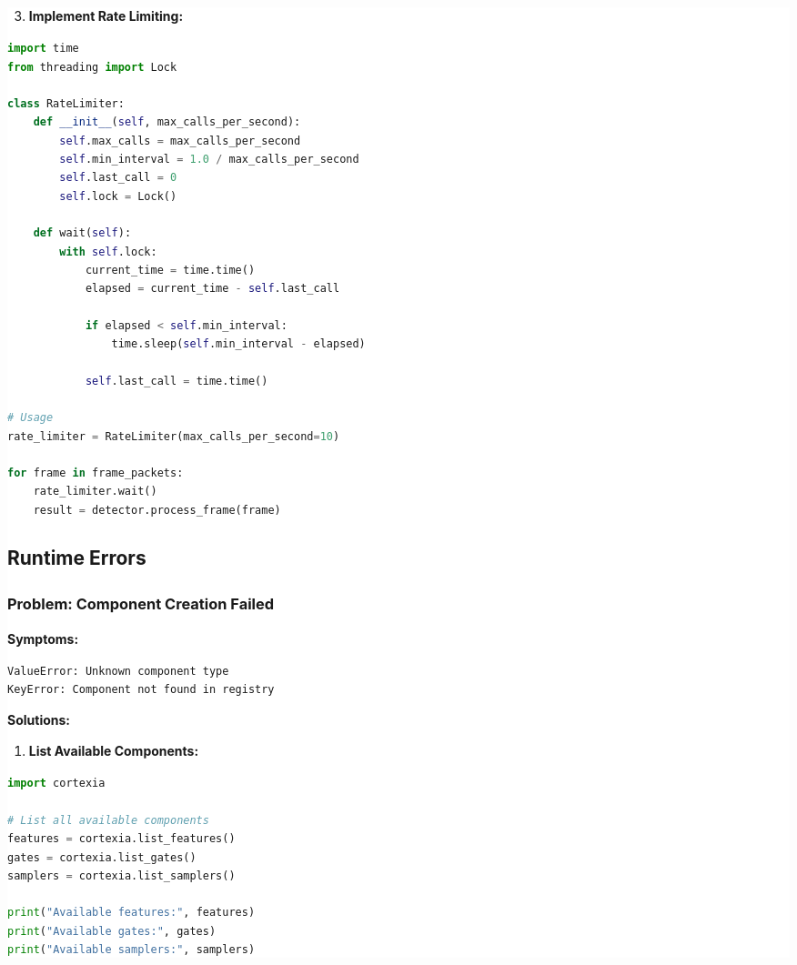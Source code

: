 3. **Implement Rate Limiting:**
```python
import time
from threading import Lock

class RateLimiter:
    def __init__(self, max_calls_per_second):
        self.max_calls = max_calls_per_second
        self.min_interval = 1.0 / max_calls_per_second
        self.last_call = 0
        self.lock = Lock()
    
    def wait(self):
        with self.lock:
            current_time = time.time()
            elapsed = current_time - self.last_call
            
            if elapsed < self.min_interval:
                time.sleep(self.min_interval - elapsed)
            
            self.last_call = time.time()

# Usage
rate_limiter = RateLimiter(max_calls_per_second=10)

for frame in frame_packets:
    rate_limiter.wait()
    result = detector.process_frame(frame)
```

## Runtime Errors

### Problem: Component Creation Failed

**Symptoms:**
```bash
ValueError: Unknown component type
KeyError: Component not found in registry
```

**Solutions:**

1. **List Available Components:**
```python
import cortexia

# List all available components
features = cortexia.list_features()
gates = cortexia.list_gates()
samplers = cortexia.list_samplers()

print("Available features:", features)
print("Available gates:", gates)
print("Available samplers:", samplers)
```
